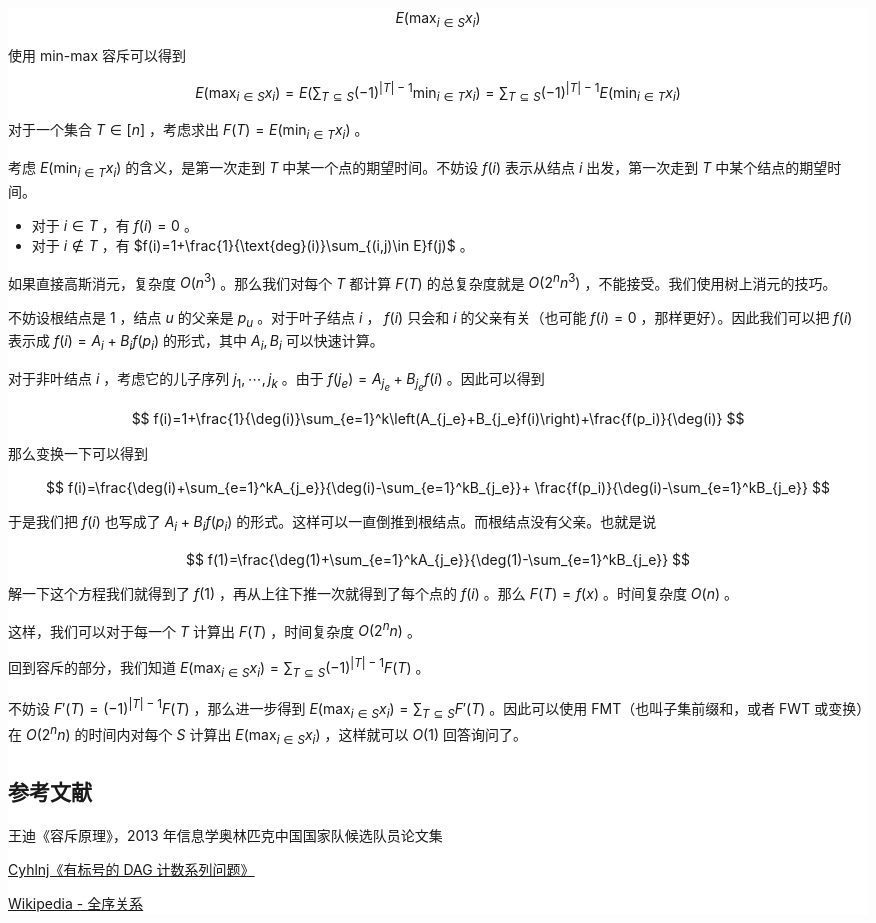 $$
E\left(\max_{i\in S}x_i\right)
$$

使用 min-max 容斥可以得到

$$
E\left(\max_{i\in S}x_i\right)
=E\left(\sum_{T\subseteq S}(-1)^{|T|-1}\min_{i\in T}x_i\right)
=\sum_{T\subseteq S}(-1)^{|T|-1}E\left(\min_{i\in T}x_i\right)
$$

对于一个集合 $T\in[n]$ ，考虑求出 $F(T)=E(\min_{i\in T}x_i)$ 。

考虑 $E(\min_{i\in T}x_i)$ 的含义，是第一次走到 $T$ 中某一个点的期望时间。不妨设 $f(i)$ 表示从结点 $i$ 出发，第一次走到 $T$ 中某个结点的期望时间。

- 对于 $i\in T$ ，有 $f(i)=0$ 。
- 对于 $i\notin T$ ，有 $f(i)=1+\frac{1}{\text{deg}(i)}\sum_{(i,j)\in E}f(j)$ 。

如果直接高斯消元，复杂度 $O(n^3)$ 。那么我们对每个 $T$ 都计算 $F(T)$ 的总复杂度就是 $O(2^nn^3)$ ，不能接受。我们使用树上消元的技巧。

不妨设根结点是 $1$ ，结点 $u$ 的父亲是 $p_u$ 。对于叶子结点 $i$ ， $f(i)$ 只会和 $i$ 的父亲有关（也可能 $f(i)=0$ ，那样更好）。因此我们可以把 $f(i)$ 表示成 $f(i)=A_i+B_if(p_i)$ 的形式，其中 $A_i,B_i$ 可以快速计算。

对于非叶结点 $i$ ，考虑它的儿子序列 $j_1,\cdots,j_k$ 。由于 $f(j_e)=A_{j_e}+B_{j_e}f(i)$ 。因此可以得到

$$
f(i)=1+\frac{1}{\deg(i)}\sum_{e=1}^k\left(A_{j_e}+B_{j_e}f(i)\right)+\frac{f(p_i)}{\deg(i)}
$$

那么变换一下可以得到

$$
f(i)=\frac{\deg(i)+\sum_{e=1}^kA_{j_e}}{\deg(i)-\sum_{e=1}^kB_{j_e}}+
\frac{f(p_i)}{\deg(i)-\sum_{e=1}^kB_{j_e}}
$$

于是我们把 $f(i)$ 也写成了 $A_i+B_if(p_i)$ 的形式。这样可以一直倒推到根结点。而根结点没有父亲。也就是说

$$
f(1)=\frac{\deg(1)+\sum_{e=1}^kA_{j_e}}{\deg(1)-\sum_{e=1}^kB_{j_e}}
$$

解一下这个方程我们就得到了 $f(1)$ ，再从上往下推一次就得到了每个点的 $f(i)$ 。那么 $F(T)=f(x)$ 。时间复杂度 $O(n)$ 。

这样，我们可以对于每一个 $T$ 计算出 $F(T)$ ，时间复杂度 $O(2^nn)$ 。

回到容斥的部分，我们知道 $E(\max_{i\in S}x_i)=\sum_{T\subseteq S}(-1)^{|T|-1}F(T)$ 。

不妨设 $F'(T)=(-1)^{|T|-1}F(T)$ ，那么进一步得到 $E(\max_{i\in S}x_i)=\sum_{T\subseteq S}F'(T)$ 。因此可以使用 FMT（也叫子集前缀和，或者 FWT 或变换）在 $O(2^nn)$ 的时间内对每个 $S$ 计算出 $E(\max_{i\in S}x_i)$ ，这样就可以 $O(1)$ 回答询问了。

## 参考文献

王迪《容斥原理》，2013 年信息学奥林匹克中国国家队候选队员论文集

 [Cyhlnj《有标号的 DAG 计数系列问题》](https://blog.csdn.net/oi_konnyaku/article/details/84862271) 

 [Wikipedia - 全序关系](https://en.wikipedia.org/wiki/Total_order) 
